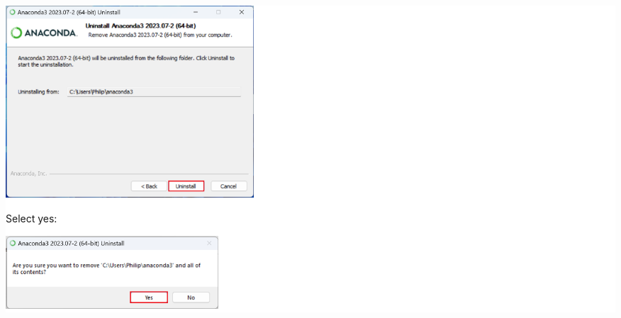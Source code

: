 <img src='./images/img_004.png' alt='img_004' width='350'/>

Select yes:

<img src='./images/img_005.png' alt='img_005' width='300'/>
